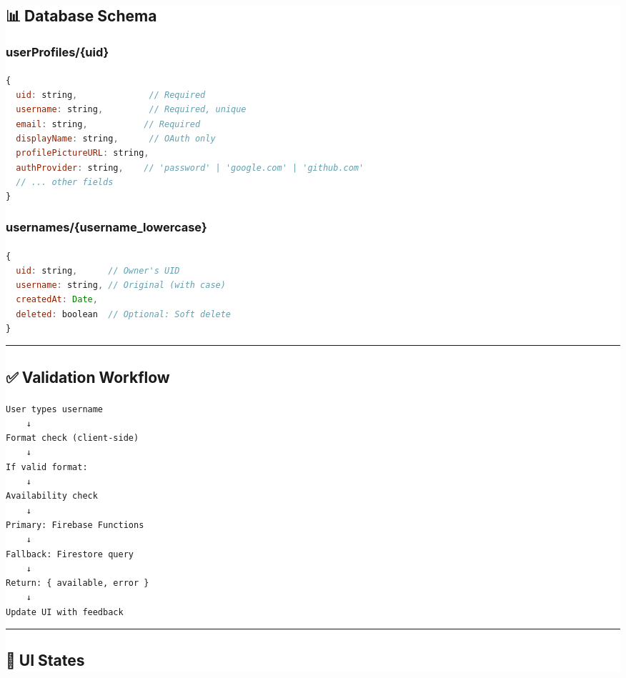
## 📊 Database Schema

### userProfiles/{uid}
```javascript
{
  uid: string,              // Required
  username: string,         // Required, unique
  email: string,           // Required
  displayName: string,      // OAuth only
  profilePictureURL: string,
  authProvider: string,    // 'password' | 'google.com' | 'github.com'
  // ... other fields
}
```

### usernames/{username_lowercase}
```javascript
{
  uid: string,      // Owner's UID
  username: string, // Original (with case)
  createdAt: Date,
  deleted: boolean  // Optional: Soft delete
}
```

---

## ✅ Validation Workflow

```
User types username
    ↓
Format check (client-side)
    ↓
If valid format:
    ↓
Availability check
    ↓
Primary: Firebase Functions
    ↓
Fallback: Firestore query
    ↓
Return: { available, error }
    ↓
Update UI with feedback
```

---

## 🎨 UI States
